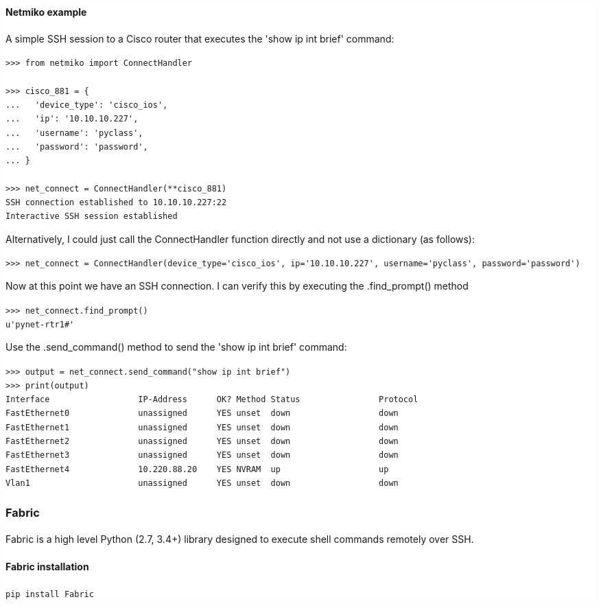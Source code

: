 #### Netmiko example

A simple SSH session to a Cisco router that executes the 'show ip int brief' command:

```
>>> from netmiko import ConnectHandler

>>> cisco_881 = {
...   'device_type': 'cisco_ios',
...   'ip': '10.10.10.227',
...   'username': 'pyclass',
...   'password': 'password',
... }

>>> net_connect = ConnectHandler(**cisco_881)
SSH connection established to 10.10.10.227:22
Interactive SSH session established 
```

Alternatively, I could just call the ConnectHandler function directly and not use a dictionary (as follows):

```
>>> net_connect = ConnectHandler(device_type='cisco_ios', ip='10.10.10.227', username='pyclass', password='password') 
```

Now at this point we have an SSH connection. I can verify this by executing the .find_prompt() method

```
>>> net_connect.find_prompt()
u'pynet-rtr1#' 
```

Use the .send_command() method to send the 'show ip int brief' command:

```
>>> output = net_connect.send_command("show ip int brief")
>>> print(output)
Interface                  IP-Address      OK? Method Status                Protocol
FastEthernet0              unassigned      YES unset  down                  down    
FastEthernet1              unassigned      YES unset  down                  down    
FastEthernet2              unassigned      YES unset  down                  down    
FastEthernet3              unassigned      YES unset  down                  down    
FastEthernet4              10.220.88.20    YES NVRAM  up                    up      
Vlan1                      unassigned      YES unset  down                  down   
```

### Fabric

Fabric is a high level Python (2.7, 3.4+) library designed to execute shell commands remotely over SSH.

#### Fabric installation

```
pip install Fabric
```
